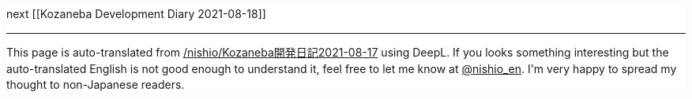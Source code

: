 next  [[Kozaneba Development Diary 2021-08-18]]

---
This page is auto-translated from [/nishio/Kozaneba開発日記2021-08-17](https://scrapbox.io/nishio/Kozaneba開発日記2021-08-17) using DeepL. If you looks something interesting but the auto-translated English is not good enough to understand it, feel free to let me know at [@nishio_en](https://twitter.com/nishio_en). I'm very happy to spread my thought to non-Japanese readers.